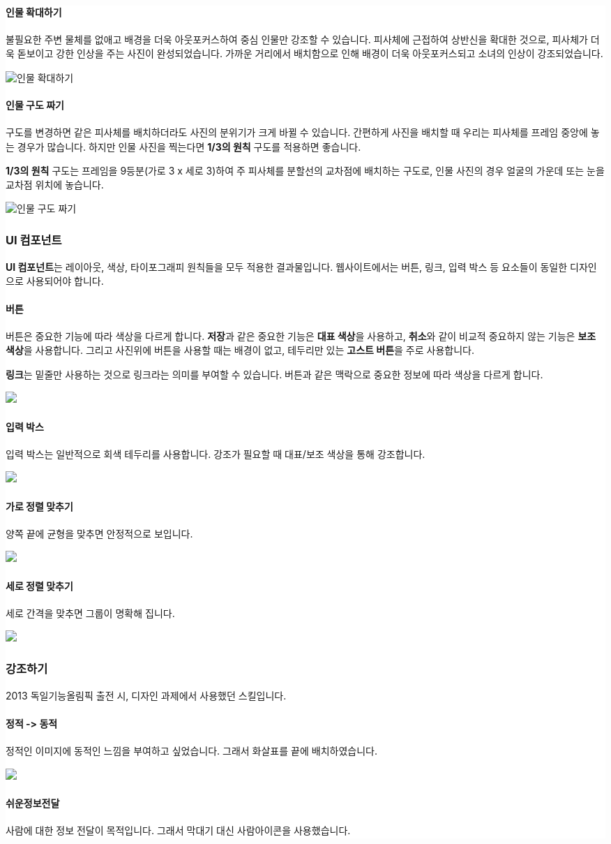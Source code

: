 #### 인물 확대하기
불필요한 주변 물체를 없애고 배경을 더욱 아웃포커스하여 중심 인물만 강조할 수 있습니다.
피사체에 근접하여 상반신을 확대한 것으로, 피사체가 더욱 돋보이고 강한 인상을 주는 사진이 완성되었습니다. 가까운 거리에서 배치함으로 인해 배경이 더욱 아웃포커스되고 소녀의 인상이 강조되었습니다. 

![인물 확대하기](https://user-images.githubusercontent.com/17817719/56845199-4debfc00-68f8-11e9-8787-78e96219a9b0.png)

#### 인물 구도 짜기
구도를 변경하면 같은 피사체를 배치하더라도 사진의 분위기가 크게 바뀔 수 있습니다.
간편하게 사진을 배치할 때 우리는 피사체를 프레임 중앙에 놓는 경우가 많습니다. 하지만 인물 사진을 찍는다면 **1/3의 원칙** 구도를 적용하면 좋습니다.

**1/3의 원칙** 구도는 프레임을 9등분(가로 3 x 세로 3)하여 주 피사체를 분할선의 교차점에 배치하는 구도로, 인물 사진의 경우 얼굴의 가운데 또는 눈을 교차점 위치에 놓습니다.

![인물 구도 짜기](https://user-images.githubusercontent.com/17817719/56845200-4e849280-68f8-11e9-96de-a65004569e92.png)

### UI 컴포넌트
**UI 컴포넌트**는 레이아웃, 색상, 타이포그래피 원칙들을 모두 적용한 결과물입니다. 웹사이트에서는 버튼, 링크, 입력 박스 등 요소들이 동일한 디자인으로 사용되어야 합니다.

#### 버튼
버튼은 중요한 기능에 따라 색상을 다르게 합니다. **저장**과 같은 중요한 기능은 **대표 색상**을 사용하고, **취소**와 같이 비교적 중요하지 않는 기능은 **보조 색상**을 사용합니다. 그리고 사진위에 버튼을 사용할 때는 배경이 없고, 테두리만 있는 **고스트 버튼**을 주로 사용합니다.

**링크**는 밑줄만 사용하는 것으로 링크라는 의미를 부여할 수 있습니다. 버튼과 같은 맥락으로 중요한 정보에 따라 색상을 다르게 합니다.

![](https://github.com/ChoDragon9/skills/blob/master/%EC%9E%90%EB%A3%8C/%ED%8E%98%EB%B6%81%EA%B7%B8%EB%A3%B9/1%EA%B3%BC%EC%A0%9C/20180729_GUI/2.png)

#### 입력 박스
입력 박스는 일반적으로 회색 테두리를 사용합니다. 강조가 필요할 때 대표/보조 색상을 통해 강조합니다.

![](https://github.com/ChoDragon9/skills/blob/master/%EC%9E%90%EB%A3%8C/%ED%8E%98%EB%B6%81%EA%B7%B8%EB%A3%B9/1%EA%B3%BC%EC%A0%9C/20180729_GUI/3.png)

#### 가로 정렬 맞추기
양쪽 끝에 균형을 맞추면 안정적으로 보입니다.

![](https://github.com/ChoDragon9/skills/blob/master/%EC%9E%90%EB%A3%8C/%ED%8E%98%EB%B6%81%EA%B7%B8%EB%A3%B9/1%EA%B3%BC%EC%A0%9C/20180729_GUI/4.png)

#### 세로 정렬 맞추기
세로 간격을 맞추면 그룹이 명확해 집니다.

![](https://github.com/ChoDragon9/skills/blob/master/%EC%9E%90%EB%A3%8C/%ED%8E%98%EB%B6%81%EA%B7%B8%EB%A3%B9/1%EA%B3%BC%EC%A0%9C/20180729_GUI/5.png)

### 강조하기
2013 독일기능올림픽 출전 시, 디자인 과제에서 사용했던 스킬입니다.

#### 정적 -> 동적
정적인 이미지에 동적인 느낌을 부여하고 싶었습니다. 그래서 화살표를 끝에 배치하였습니다.

![](https://github.com/ChoDragon9/skills/blob/master/%EC%9E%90%EB%A3%8C/%ED%8E%98%EB%B6%81%EA%B7%B8%EB%A3%B9/1%EA%B3%BC%EC%A0%9C/20180725_%EB%94%94%EC%9E%90%EC%9D%B8%EA%B0%95%EC%A1%B0/2.png)

#### 쉬운정보전달
사람에 대한 정보 전달이 목적입니다. 그래서 막대기 대신 사람아이콘을 사용했습니다.
